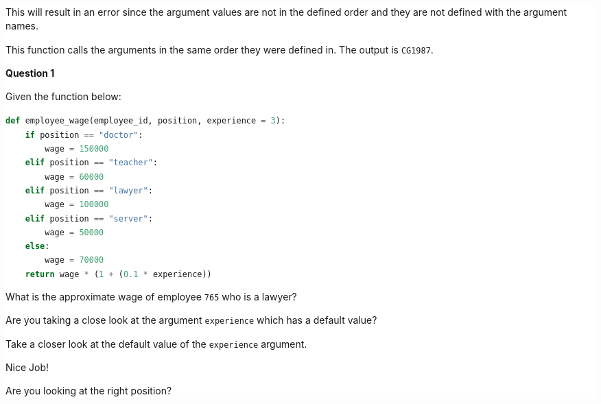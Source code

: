 This will result in an error since the argument values are not in the defined order and they are not defined with the argument names. 

</opt>

<opt text="<code>name_initials('Cameron', 'Grant', 1987)</code>">

This function calls the arguments in the same order they were defined in. The output is `CG1987`. 

</opt>

</choice> 

</exercise>

<exercise id="7" title="Default Arguments">

**Question 1**    

Given the function below: 
```python
def employee_wage(employee_id, position, experience = 3):
    if position == "doctor": 
        wage = 150000
    elif position == "teacher":
        wage = 60000
    elif position == "lawyer":
        wage = 100000
    elif position == "server":
        wage = 50000
    else: 
        wage = 70000
    return wage * (1 + (0.1 * experience)) 
```
What is the approximate wage of employee `765` who is a lawyer? 


<choice id="1" >
<opt text="<code>100000</code>" >

Are you taking a close look at the argument `experience` which has a default value?

</opt>

<opt text="<code>110000</code>">

Take a closer look at the default value of the `experience` argument. 

</opt>

<opt text="<code>130000</code>"  correct="true">

Nice Job!

</opt>

<opt text="<code>150000</code>" >

Are you looking at the right position?

</opt>
